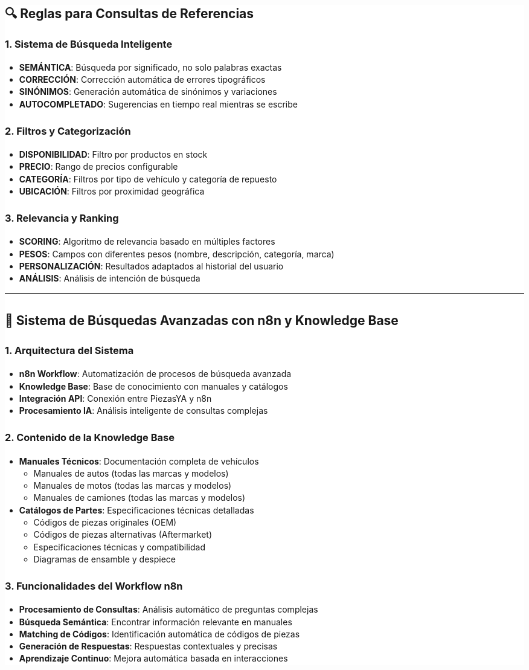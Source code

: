 
## 🔍 Reglas para Consultas de Referencias

### 1. **Sistema de Búsqueda Inteligente**
- **SEMÁNTICA**: Búsqueda por significado, no solo palabras exactas
- **CORRECCIÓN**: Corrección automática de errores tipográficos
- **SINÓNIMOS**: Generación automática de sinónimos y variaciones
- **AUTOCOMPLETADO**: Sugerencias en tiempo real mientras se escribe

### 2. **Filtros y Categorización**
- **DISPONIBILIDAD**: Filtro por productos en stock
- **PRECIO**: Rango de precios configurable
- **CATEGORÍA**: Filtros por tipo de vehículo y categoría de repuesto
- **UBICACIÓN**: Filtros por proximidad geográfica

### 3. **Relevancia y Ranking**
- **SCORING**: Algoritmo de relevancia basado en múltiples factores
- **PESOS**: Campos con diferentes pesos (nombre, descripción, categoría, marca)
- **PERSONALIZACIÓN**: Resultados adaptados al historial del usuario
- **ANÁLISIS**: Análisis de intención de búsqueda

---

## 🤖 Sistema de Búsquedas Avanzadas con n8n y Knowledge Base

### 1. **Arquitectura del Sistema**
- **n8n Workflow**: Automatización de procesos de búsqueda avanzada
- **Knowledge Base**: Base de conocimiento con manuales y catálogos
- **Integración API**: Conexión entre PiezasYA y n8n
- **Procesamiento IA**: Análisis inteligente de consultas complejas

### 2. **Contenido de la Knowledge Base**
- **Manuales Técnicos**: Documentación completa de vehículos
  - Manuales de autos (todas las marcas y modelos)
  - Manuales de motos (todas las marcas y modelos)
  - Manuales de camiones (todas las marcas y modelos)
- **Catálogos de Partes**: Especificaciones técnicas detalladas
  - Códigos de piezas originales (OEM)
  - Códigos de piezas alternativas (Aftermarket)
  - Especificaciones técnicas y compatibilidad
  - Diagramas de ensamble y despiece

### 3. **Funcionalidades del Workflow n8n**
- **Procesamiento de Consultas**: Análisis automático de preguntas complejas
- **Búsqueda Semántica**: Encontrar información relevante en manuales
- **Matching de Códigos**: Identificación automática de códigos de piezas
- **Generación de Respuestas**: Respuestas contextuales y precisas
- **Aprendizaje Continuo**: Mejora automática basada en interacciones
